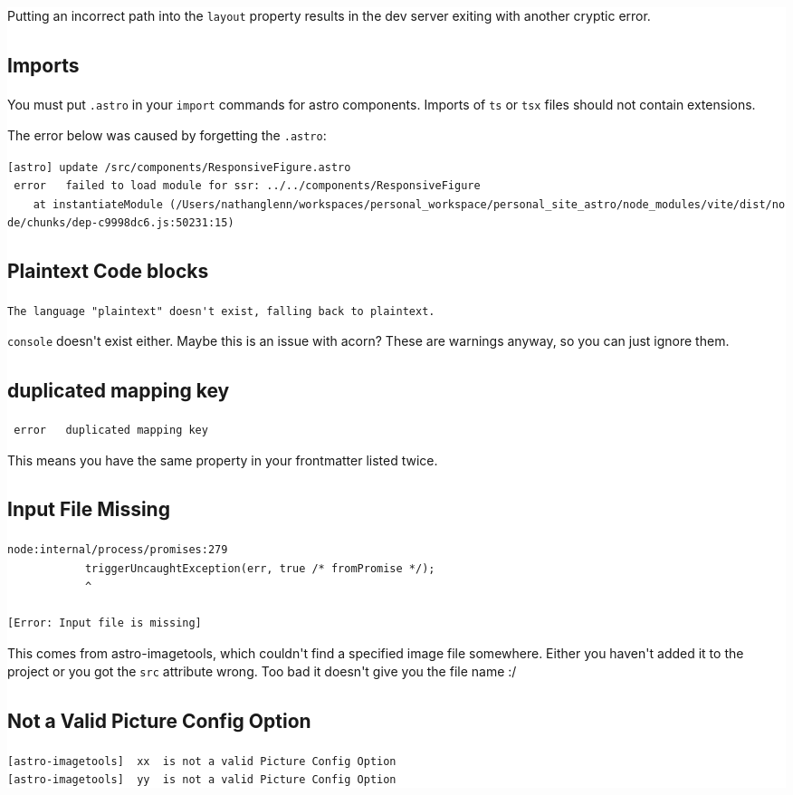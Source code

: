 Putting an incorrect path into the `layout` property results in the dev server exiting with another cryptic error.

## Imports

You must put `.astro` in your `import` commands for astro components. Imports of `ts` or `tsx` files should not contain extensions.

The error below was caused by forgetting the `.astro`:

```
[astro] update /src/components/ResponsiveFigure.astro
 error   failed to load module for ssr: ../../components/ResponsiveFigure
    at instantiateModule (/Users/nathanglenn/workspaces/personal_workspace/personal_site_astro/node_modules/vite/dist/node/chunks/dep-c9998dc6.js:50231:15)
```

## Plaintext Code blocks

```
The language "plaintext" doesn't exist, falling back to plaintext.
```

`console` doesn't exist either. Maybe this is an issue with acorn? These are warnings anyway, so you can just ignore them.

## duplicated mapping key

```
 error   duplicated mapping key
```

This means you have the same property in your frontmatter listed twice.

## Input File Missing

```
node:internal/process/promises:279
            triggerUncaughtException(err, true /* fromPromise */);
            ^

[Error: Input file is missing]
```

This comes from astro-imagetools, which couldn't find a specified image file somewhere. Either you haven't added it to the project or you got the `src` attribute wrong. Too bad it doesn't give you the file name :/

## Not a Valid Picture Config Option

```
[astro-imagetools]  xx  is not a valid Picture Config Option
[astro-imagetools]  yy  is not a valid Picture Config Option
```
